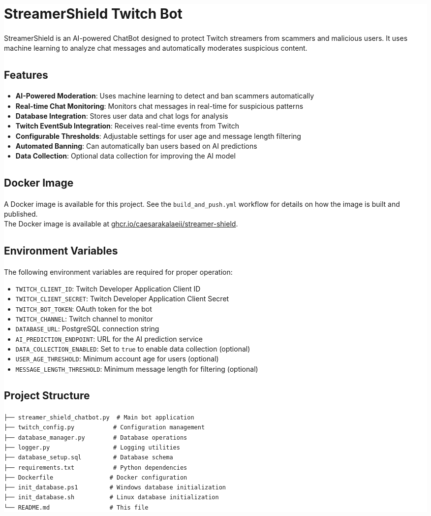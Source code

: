# StreamerShield Twitch Bot

StreamerShield is an AI-powered ChatBot designed to protect Twitch streamers from scammers and malicious users. It uses machine learning to analyze chat messages and automatically moderates suspicious content.

## Features

- **AI-Powered Moderation**: Uses machine learning to detect and ban scammers automatically
- **Real-time Chat Monitoring**: Monitors chat messages in real-time for suspicious patterns
- **Database Integration**: Stores user data and chat logs for analysis
- **Twitch EventSub Integration**: Receives real-time events from Twitch
- **Configurable Thresholds**: Adjustable settings for user age and message length filtering
- **Automated Banning**: Can automatically ban users based on AI predictions
- **Data Collection**: Optional data collection for improving the AI model

## Docker Image

A Docker image is available for this project. See the `build_and_push.yml` workflow for details on how the image is built and published.  
The Docker image is available at [ghcr.io/caesarakalaeii/streamer-shield](https://ghcr.io/caesarakalaeii/streamer-shield).

## Environment Variables

The following environment variables are required for proper operation:

- `TWITCH_CLIENT_ID`: Twitch Developer Application Client ID
- `TWITCH_CLIENT_SECRET`: Twitch Developer Application Client Secret
- `TWITCH_BOT_TOKEN`: OAuth token for the bot
- `TWITCH_CHANNEL`: Twitch channel to monitor
- `DATABASE_URL`: PostgreSQL connection string
- `AI_PREDICTION_ENDPOINT`: URL for the AI prediction service
- `DATA_COLLECTION_ENABLED`: Set to `true` to enable data collection (optional)
- `USER_AGE_THRESHOLD`: Minimum account age for users (optional)
- `MESSAGE_LENGTH_THRESHOLD`: Minimum message length for filtering (optional)


## Project Structure

```
├── streamer_shield_chatbot.py  # Main bot application
├── twitch_config.py           # Configuration management
├── database_manager.py        # Database operations
├── logger.py                  # Logging utilities
├── database_setup.sql         # Database schema
├── requirements.txt           # Python dependencies
├── Dockerfile                # Docker configuration
├── init_database.ps1         # Windows database initialization
├── init_database.sh          # Linux database initialization
└── README.md                 # This file
```
